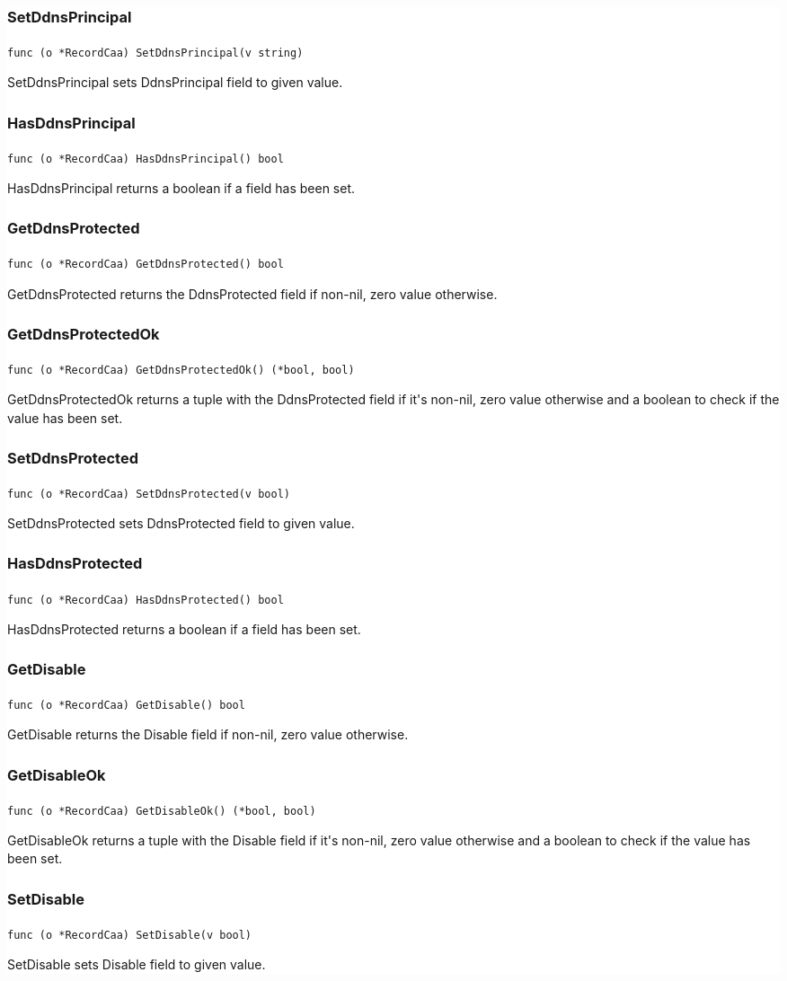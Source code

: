 ### SetDdnsPrincipal

`func (o *RecordCaa) SetDdnsPrincipal(v string)`

SetDdnsPrincipal sets DdnsPrincipal field to given value.

### HasDdnsPrincipal

`func (o *RecordCaa) HasDdnsPrincipal() bool`

HasDdnsPrincipal returns a boolean if a field has been set.

### GetDdnsProtected

`func (o *RecordCaa) GetDdnsProtected() bool`

GetDdnsProtected returns the DdnsProtected field if non-nil, zero value otherwise.

### GetDdnsProtectedOk

`func (o *RecordCaa) GetDdnsProtectedOk() (*bool, bool)`

GetDdnsProtectedOk returns a tuple with the DdnsProtected field if it's non-nil, zero value otherwise
and a boolean to check if the value has been set.

### SetDdnsProtected

`func (o *RecordCaa) SetDdnsProtected(v bool)`

SetDdnsProtected sets DdnsProtected field to given value.

### HasDdnsProtected

`func (o *RecordCaa) HasDdnsProtected() bool`

HasDdnsProtected returns a boolean if a field has been set.

### GetDisable

`func (o *RecordCaa) GetDisable() bool`

GetDisable returns the Disable field if non-nil, zero value otherwise.

### GetDisableOk

`func (o *RecordCaa) GetDisableOk() (*bool, bool)`

GetDisableOk returns a tuple with the Disable field if it's non-nil, zero value otherwise
and a boolean to check if the value has been set.

### SetDisable

`func (o *RecordCaa) SetDisable(v bool)`

SetDisable sets Disable field to given value.
